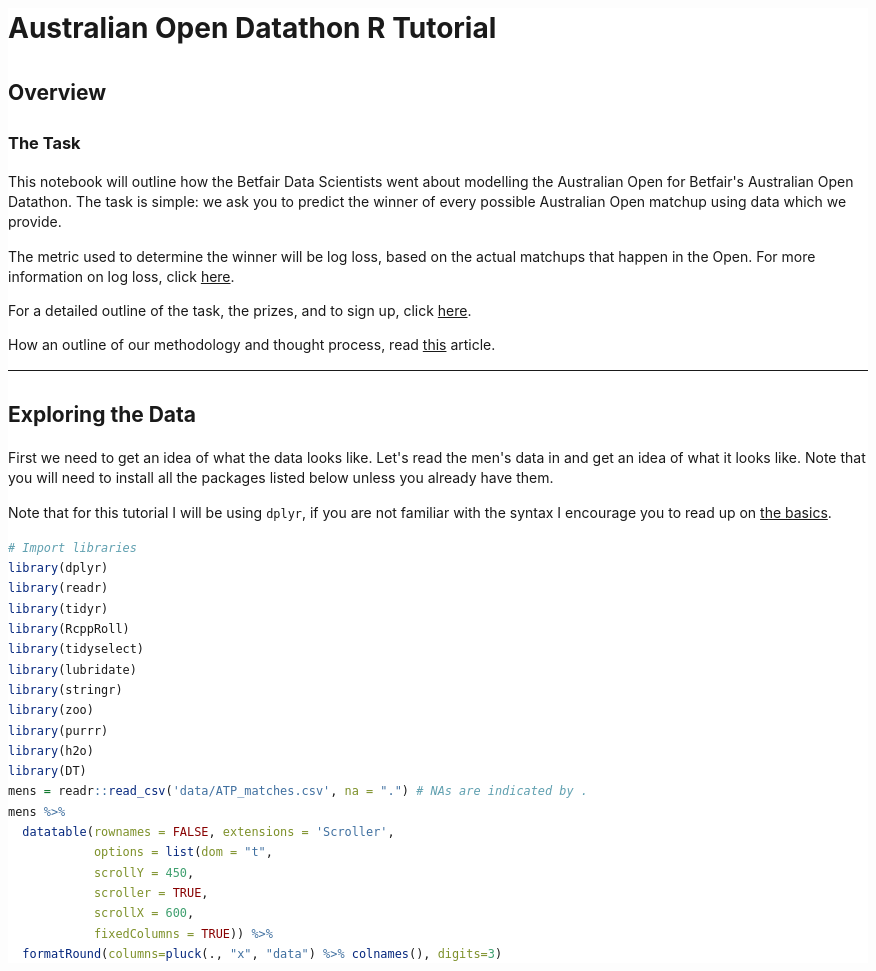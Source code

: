 # Australian Open Datathon R Tutorial

## Overview
### The Task
This notebook will outline how the Betfair Data Scientists went about modelling the Australian Open for Betfair's Australian Open Datathon. The task is simple: we ask you to predict the winner of every possible Australian Open matchup using data which we provide.

The metric used to determine the winner will be log loss, based on the actual matchups that happen in the Open. For more information on log loss, click [here](http://wiki.fast.ai/index.php/Log_Loss).

For a detailed outline of the task, the prizes, and to sign up, click [here](https://www.betfair.com.au/hub/australian-open-datathon/).

How an outline of our methodology and thought process, read [this](/modelling/howToModelTheAusOpen) article.

---
## Exploring the Data
First we need to get an idea of what the data looks like. Let's read the men's data in and get an idea of what it looks like. Note that you will need to install all the packages listed below unless you already have them.

Note that for this tutorial I will be using `dplyr`, if you are not familiar with the syntax I encourage you to read up on [the basics](https://cran.r-project.org/web/packages/dplyr/vignettes/dplyr.html).

``` r
# Import libraries
library(dplyr)
library(readr)
library(tidyr)
library(RcppRoll)
library(tidyselect)
library(lubridate)
library(stringr)
library(zoo)
library(purrr)
library(h2o)
library(DT)
mens = readr::read_csv('data/ATP_matches.csv', na = ".") # NAs are indicated by .
mens %>%
  datatable(rownames = FALSE, extensions = 'Scroller', 
            options = list(dom = "t", 
            scrollY = 450,
            scroller = TRUE,
            scrollX = 600,
            fixedColumns = TRUE)) %>%
  formatRound(columns=pluck(., "x", "data") %>% colnames(), digits=3)
```
